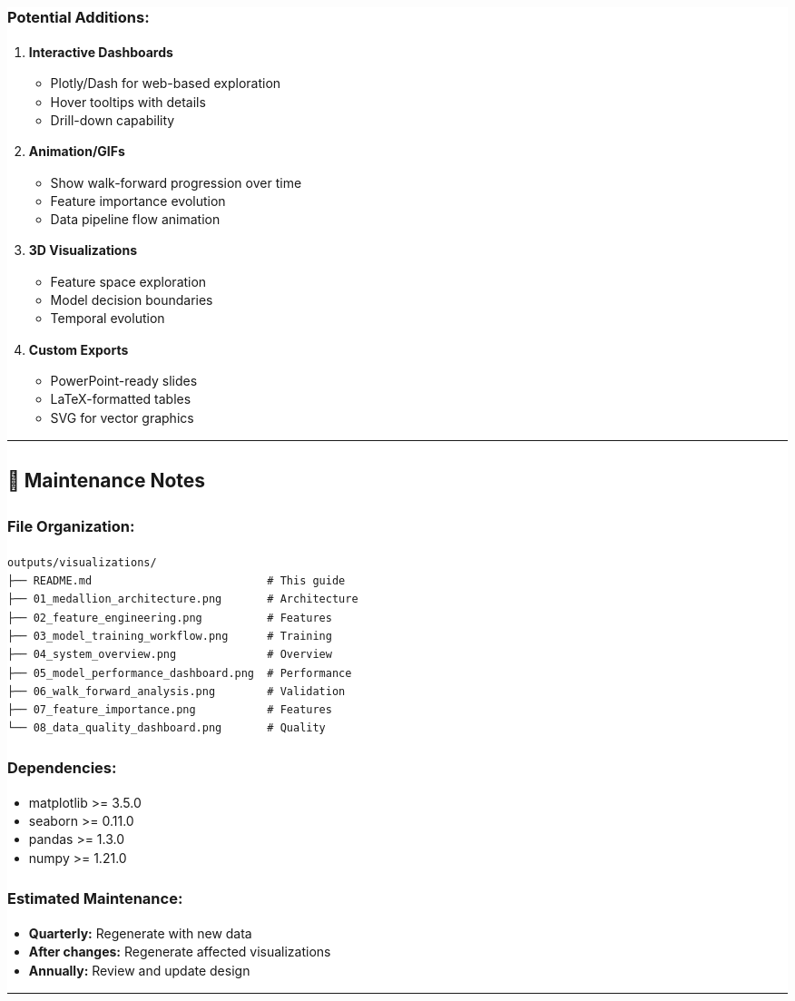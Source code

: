 ### **Potential Additions:**

1. **Interactive Dashboards**
   - Plotly/Dash for web-based exploration
   - Hover tooltips with details
   - Drill-down capability

2. **Animation/GIFs**
   - Show walk-forward progression over time
   - Feature importance evolution
   - Data pipeline flow animation

3. **3D Visualizations**
   - Feature space exploration
   - Model decision boundaries
   - Temporal evolution

4. **Custom Exports**
   - PowerPoint-ready slides
   - LaTeX-formatted tables
   - SVG for vector graphics

---

## 📝 Maintenance Notes

### **File Organization:**
```
outputs/visualizations/
├── README.md                           # This guide
├── 01_medallion_architecture.png       # Architecture
├── 02_feature_engineering.png          # Features
├── 03_model_training_workflow.png      # Training
├── 04_system_overview.png              # Overview
├── 05_model_performance_dashboard.png  # Performance
├── 06_walk_forward_analysis.png        # Validation
├── 07_feature_importance.png           # Features
└── 08_data_quality_dashboard.png       # Quality
```

### **Dependencies:**
- matplotlib >= 3.5.0
- seaborn >= 0.11.0
- pandas >= 1.3.0
- numpy >= 1.21.0

### **Estimated Maintenance:**
- **Quarterly:** Regenerate with new data
- **After changes:** Regenerate affected visualizations
- **Annually:** Review and update design

---
